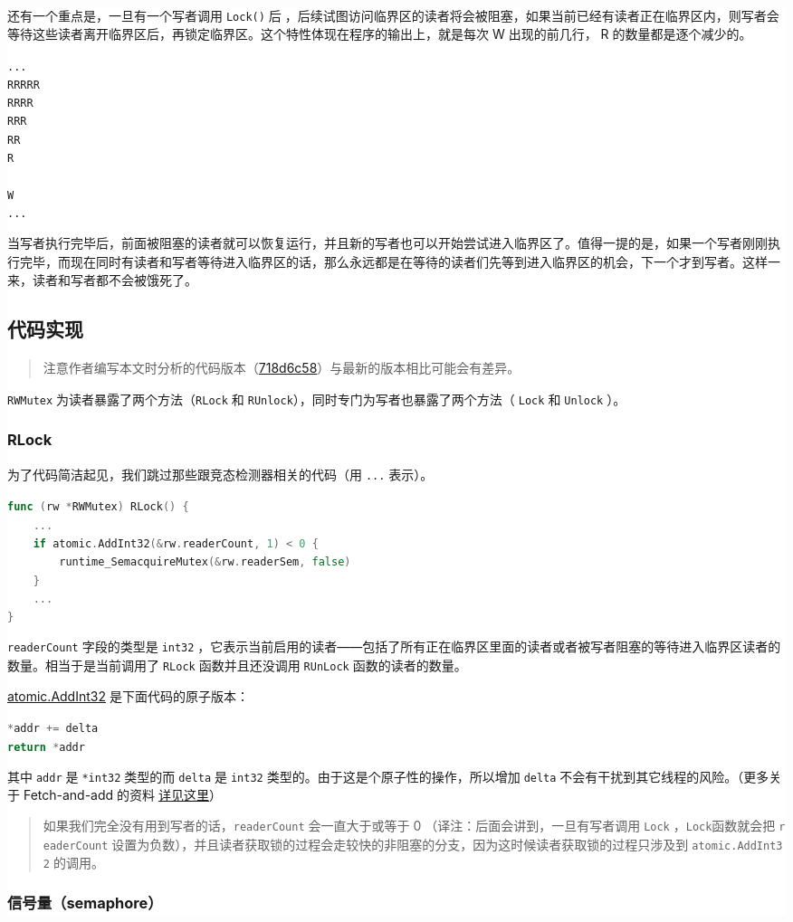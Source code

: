 还有一个重点是，一旦有一个写者调用 `Lock()` 后 ，后续试图访问临界区的读者将会被阻塞，如果当前已经有读者正在临界区内，则写者会等待这些读者离开临界区后，再锁定临界区。这个特性体现在程序的输出上，就是每次 W 出现的前几行， R 的数量都是逐个减少的。

```
...
RRRRR
RRRR
RRR
RR
R

W
...
```

当写者执行完毕后，前面被阻塞的读者就可以恢复运行，并且新的写者也可以开始尝试进入临界区了。值得一提的是，如果一个写者刚刚执行完毕，而现在同时有读者和写者等待进入临界区的话，那么永远都是在等待的读者们先等到进入临界区的机会，下一个才到写者。这样一来，读者和写者都不会被饿死了。

## 代码实现

> 注意作者编写本文时分析的代码版本（[718d6c58](https://github.com/golang/go/blob/718d6c5880fe3507b1d224789b29bc2410fc9da5/src/sync/rwmutex.go)）与最新的版本相比可能会有差异。

`RWMutex` 为读者暴露了两个方法（`RLock` 和 `RUnlock`），同时专门为写者也暴露了两个方法（ `Lock` 和 `Unlock` ）。

### RLock

为了代码简洁起见，我们跳过那些跟竞态检测器相关的代码（用 `...` 表示）。

```go
func (rw *RWMutex) RLock() {
    ...
    if atomic.AddInt32(&rw.readerCount, 1) < 0 {
        runtime_SemacquireMutex(&rw.readerSem, false)
    }
    ...
}
```

`readerCount` 字段的类型是 `int32` ，它表示当前启用的读者——包括了所有正在临界区里面的读者或者被写者阻塞的等待进入临界区读者的数量。相当于是当前调用了 `RLock` 函数并且还没调用 `RUnLock` 函数的读者的数量。

[atomic.AddInt32](https://golang.org/pkg/sync/atomic/#AddInt32) 是下面代码的原子版本：

```go
*addr += delta
return *addr
```

 其中 `addr` 是 `*int32` 类型的而 `delta` 是 `int32` 类型的。由于这是个原子性的操作，所以增加 `delta` 不会有干扰到其它线程的风险。（更多关于 Fetch-and-add 的资料 [详见这里](https://en.wikipedia.org/wiki/Fetch-and-add)）

> 如果我们完全没有用到写者的话，`readerCount` 会一直大于或等于 0 （译注：后面会讲到，一旦有写者调用 `Lock` ，`Lock`函数就会把 `readerCount` 设置为负数），并且读者获取锁的过程会走较快的非阻塞的分支，因为这时候读者获取锁的过程只涉及到 `atomic.AddInt32` 的调用。

### 信号量（semaphore）
